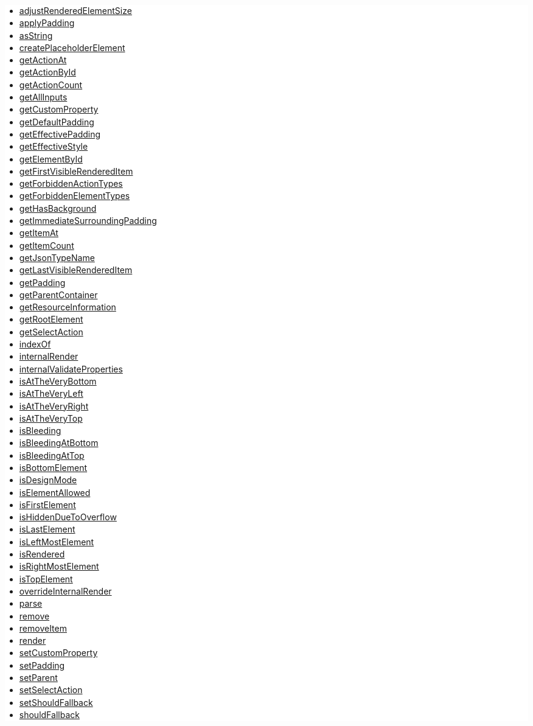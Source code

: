* [adjustRenderedElementSize](_card_elements_.cardelementcontainer.md#protected-adjustrenderedelementsize)
* [applyPadding](_card_elements_.cardelementcontainer.md#protected-applypadding)
* [asString](_card_elements_.cardelementcontainer.md#asstring)
* [createPlaceholderElement](_card_elements_.cardelementcontainer.md#protected-createplaceholderelement)
* [getActionAt](_card_elements_.cardelementcontainer.md#getactionat)
* [getActionById](_card_elements_.cardelementcontainer.md#getactionbyid)
* [getActionCount](_card_elements_.cardelementcontainer.md#getactioncount)
* [getAllInputs](_card_elements_.cardelementcontainer.md#getallinputs)
* [getCustomProperty](_card_elements_.cardelementcontainer.md#getcustomproperty)
* [getDefaultPadding](_card_elements_.cardelementcontainer.md#protected-getdefaultpadding)
* [getEffectivePadding](_card_elements_.cardelementcontainer.md#geteffectivepadding)
* [getEffectiveStyle](_card_elements_.cardelementcontainer.md#geteffectivestyle)
* [getElementById](_card_elements_.cardelementcontainer.md#getelementbyid)
* [getFirstVisibleRenderedItem](_card_elements_.cardelementcontainer.md#abstract-getfirstvisiblerendereditem)
* [getForbiddenActionTypes](_card_elements_.cardelementcontainer.md#getforbiddenactiontypes)
* [getForbiddenElementTypes](_card_elements_.cardelementcontainer.md#getforbiddenelementtypes)
* [getHasBackground](_card_elements_.cardelementcontainer.md#protected-gethasbackground)
* [getImmediateSurroundingPadding](_card_elements_.cardelementcontainer.md#getimmediatesurroundingpadding)
* [getItemAt](_card_elements_.cardelementcontainer.md#abstract-getitemat)
* [getItemCount](_card_elements_.cardelementcontainer.md#abstract-getitemcount)
* [getJsonTypeName](_card_elements_.cardelementcontainer.md#abstract-getjsontypename)
* [getLastVisibleRenderedItem](_card_elements_.cardelementcontainer.md#abstract-getlastvisiblerendereditem)
* [getPadding](_card_elements_.cardelementcontainer.md#protected-getpadding)
* [getParentContainer](_card_elements_.cardelementcontainer.md#getparentcontainer)
* [getResourceInformation](_card_elements_.cardelementcontainer.md#getresourceinformation)
* [getRootElement](_card_elements_.cardelementcontainer.md#getrootelement)
* [getSelectAction](_card_elements_.cardelementcontainer.md#protected-getselectaction)
* [indexOf](_card_elements_.cardelementcontainer.md#indexof)
* [internalRender](_card_elements_.cardelementcontainer.md#protected-abstract-internalrender)
* [internalValidateProperties](_card_elements_.cardelementcontainer.md#internalvalidateproperties)
* [isAtTheVeryBottom](_card_elements_.cardelementcontainer.md#isattheverybottom)
* [isAtTheVeryLeft](_card_elements_.cardelementcontainer.md#isattheveryleft)
* [isAtTheVeryRight](_card_elements_.cardelementcontainer.md#isattheveryright)
* [isAtTheVeryTop](_card_elements_.cardelementcontainer.md#isattheverytop)
* [isBleeding](_card_elements_.cardelementcontainer.md#isbleeding)
* [isBleedingAtBottom](_card_elements_.cardelementcontainer.md#isbleedingatbottom)
* [isBleedingAtTop](_card_elements_.cardelementcontainer.md#isbleedingattop)
* [isBottomElement](_card_elements_.cardelementcontainer.md#isbottomelement)
* [isDesignMode](_card_elements_.cardelementcontainer.md#isdesignmode)
* [isElementAllowed](_card_elements_.cardelementcontainer.md#protected-iselementallowed)
* [isFirstElement](_card_elements_.cardelementcontainer.md#isfirstelement)
* [isHiddenDueToOverflow](_card_elements_.cardelementcontainer.md#ishiddenduetooverflow)
* [isLastElement](_card_elements_.cardelementcontainer.md#islastelement)
* [isLeftMostElement](_card_elements_.cardelementcontainer.md#isleftmostelement)
* [isRendered](_card_elements_.cardelementcontainer.md#isrendered)
* [isRightMostElement](_card_elements_.cardelementcontainer.md#isrightmostelement)
* [isTopElement](_card_elements_.cardelementcontainer.md#istopelement)
* [overrideInternalRender](_card_elements_.cardelementcontainer.md#protected-overrideinternalrender)
* [parse](_card_elements_.cardelementcontainer.md#parse)
* [remove](_card_elements_.cardelementcontainer.md#remove)
* [removeItem](_card_elements_.cardelementcontainer.md#abstract-removeitem)
* [render](_card_elements_.cardelementcontainer.md#render)
* [setCustomProperty](_card_elements_.cardelementcontainer.md#setcustomproperty)
* [setPadding](_card_elements_.cardelementcontainer.md#protected-setpadding)
* [setParent](_card_elements_.cardelementcontainer.md#setparent)
* [setSelectAction](_card_elements_.cardelementcontainer.md#protected-setselectaction)
* [setShouldFallback](_card_elements_.cardelementcontainer.md#setshouldfallback)
* [shouldFallback](_card_elements_.cardelementcontainer.md#shouldfallback)